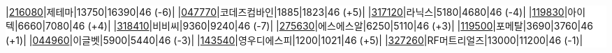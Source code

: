 |[216080](https://finance.daum.net/quotes/A216080)|제테마|13750|16390|46 (-6)|
|[047770](https://finance.daum.net/quotes/A047770)|코데즈컴바인|1885|1823|46 (+5)|
|[317120](https://finance.daum.net/quotes/A317120)|라닉스|5180|4680|46 (-4)|
|[119830](https://finance.daum.net/quotes/A119830)|아이텍|6660|7080|46 (+4)|
|[318410](https://finance.daum.net/quotes/A318410)|비비씨|9360|9240|46 (-7)|
|[275630](https://finance.daum.net/quotes/A275630)|에스에스알|6250|5110|46 (+3)|
|[119500](https://finance.daum.net/quotes/A119500)|포메탈|3690|3760|46 (+1)|
|[044960](https://finance.daum.net/quotes/A044960)|이글벳|5900|5440|46 (-3)|
|[143540](https://finance.daum.net/quotes/A143540)|영우디에스피|1200|1021|46 (+5)|
|[327260](https://finance.daum.net/quotes/A327260)|RF머트리얼즈|13000|11200|46 (-1)|
